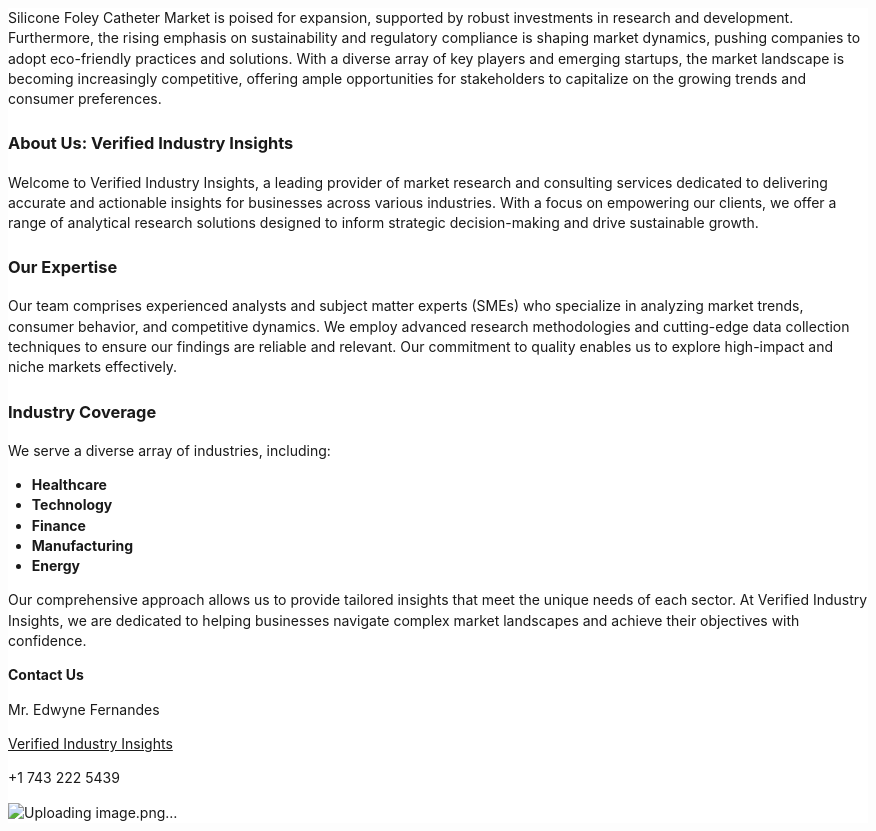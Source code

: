 Silicone Foley Catheter Market is poised for expansion, supported by robust investments in research and development. Furthermore, the rising emphasis on sustainability and regulatory compliance is shaping market dynamics, pushing companies to adopt eco-friendly practices and solutions. With a diverse array of key players and emerging startups, the market landscape is becoming increasingly competitive, offering ample opportunities for stakeholders to capitalize on the growing trends and consumer preferences.</p><h3>About Us: Verified Industry Insights</h3><p>Welcome to Verified Industry Insights, a leading provider of market research and consulting services dedicated to delivering accurate and actionable insights for businesses across various industries. With a focus on empowering our clients, we offer a range of analytical research solutions designed to inform strategic decision-making and drive sustainable growth.</p><h3>Our Expertise</h3><p>Our team comprises experienced analysts and subject matter experts (SMEs) who specialize in analyzing market trends, consumer behavior, and competitive dynamics. We employ advanced research methodologies and cutting-edge data collection techniques to ensure our findings are reliable and relevant. Our commitment to quality enables us to explore high-impact and niche markets effectively.</p><h3>Industry Coverage</h3><p>We serve a diverse array of industries, including:</p><ul><li><strong>Healthcare</strong></li><li><strong>Technology</strong></li><li><strong>Finance</strong></li><li><strong>Manufacturing</strong></li><li><strong>Energy</strong></li></ul><p>Our comprehensive approach allows us to provide tailored insights that meet the unique needs of each sector. At Verified Industry Insights, we are dedicated to helping businesses navigate complex market landscapes and achieve their objectives with confidence.</p><p><strong>Contact Us</strong></p><p>Mr. Edwyne Fernandes</p><p><a href="https://www.verifiedindustryinsights.com/">Verified Industry Insights</a></p><p>+1 743 222 5439</p>
![Uploading image.png…]()
